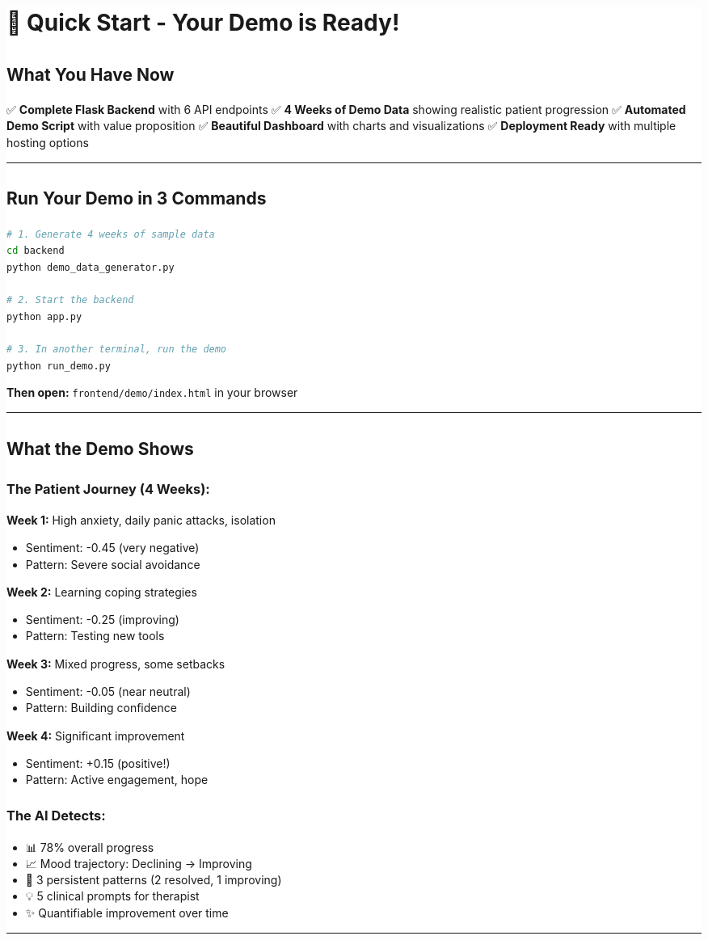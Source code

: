 # 🚀 Quick Start - Your Demo is Ready!

## What You Have Now

✅ **Complete Flask Backend** with 6 API endpoints
✅ **4 Weeks of Demo Data** showing realistic patient progression
✅ **Automated Demo Script** with value proposition
✅ **Beautiful Dashboard** with charts and visualizations
✅ **Deployment Ready** with multiple hosting options

---

## Run Your Demo in 3 Commands

```bash
# 1. Generate 4 weeks of sample data
cd backend
python demo_data_generator.py

# 2. Start the backend
python app.py

# 3. In another terminal, run the demo
python run_demo.py
```

**Then open:** `frontend/demo/index.html` in your browser

---

## What the Demo Shows

### The Patient Journey (4 Weeks):

**Week 1:** High anxiety, daily panic attacks, isolation
- Sentiment: -0.45 (very negative)
- Pattern: Severe social avoidance

**Week 2:** Learning coping strategies
- Sentiment: -0.25 (improving)
- Pattern: Testing new tools

**Week 3:** Mixed progress, some setbacks
- Sentiment: -0.05 (near neutral)
- Pattern: Building confidence

**Week 4:** Significant improvement
- Sentiment: +0.15 (positive!)
- Pattern: Active engagement, hope

### The AI Detects:
- 📊 78% overall progress
- 📈 Mood trajectory: Declining → Improving
- 🎯 3 persistent patterns (2 resolved, 1 improving)
- 💡 5 clinical prompts for therapist
- ✨ Quantifiable improvement over time

---